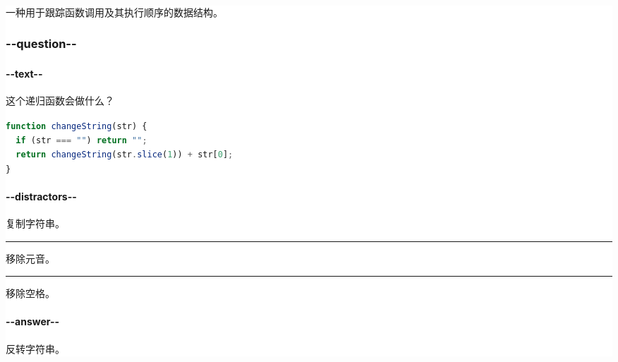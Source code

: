 一种用于跟踪函数调用及其执行顺序的数据结构。

### --question--

#### --text--

这个递归函数会做什么？

```js
function changeString(str) {
  if (str === "") return "";
  return changeString(str.slice(1)) + str[0];
}
```

#### --distractors--

复制字符串。

---

移除元音。

---

移除空格。

#### --answer--

反转字符串。

